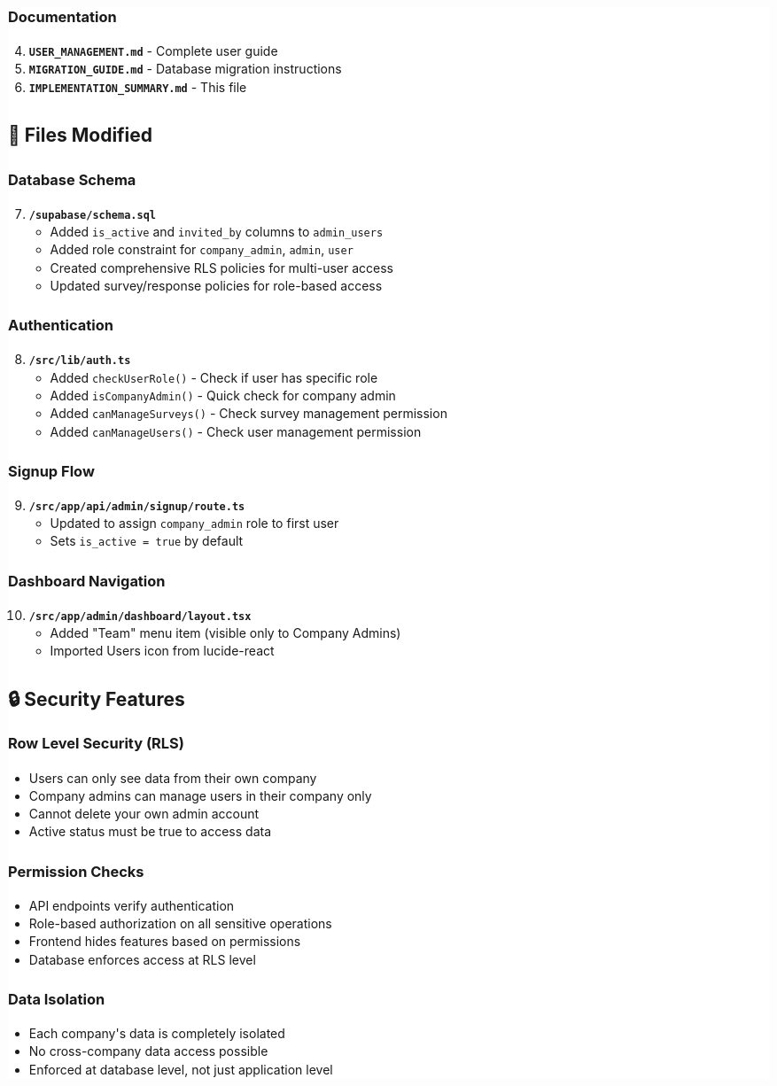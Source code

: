 ### Documentation
4. **`USER_MANAGEMENT.md`** - Complete user guide
5. **`MIGRATION_GUIDE.md`** - Database migration instructions
6. **`IMPLEMENTATION_SUMMARY.md`** - This file

## 📝 Files Modified

### Database Schema
7. **`/supabase/schema.sql`**
   - Added `is_active` and `invited_by` columns to `admin_users`
   - Added role constraint for `company_admin`, `admin`, `user`
   - Created comprehensive RLS policies for multi-user access
   - Updated survey/response policies for role-based access

### Authentication
8. **`/src/lib/auth.ts`**
   - Added `checkUserRole()` - Check if user has specific role
   - Added `isCompanyAdmin()` - Quick check for company admin
   - Added `canManageSurveys()` - Check survey management permission
   - Added `canManageUsers()` - Check user management permission

### Signup Flow
9. **`/src/app/api/admin/signup/route.ts`**
   - Updated to assign `company_admin` role to first user
   - Sets `is_active = true` by default

### Dashboard Navigation
10. **`/src/app/admin/dashboard/layout.tsx`**
    - Added "Team" menu item (visible only to Company Admins)
    - Imported Users icon from lucide-react

## 🔒 Security Features

### Row Level Security (RLS)
- Users can only see data from their own company
- Company admins can manage users in their company only
- Cannot delete your own admin account
- Active status must be true to access data

### Permission Checks
- API endpoints verify authentication
- Role-based authorization on all sensitive operations
- Frontend hides features based on permissions
- Database enforces access at RLS level

### Data Isolation
- Each company's data is completely isolated
- No cross-company data access possible
- Enforced at database level, not just application level
